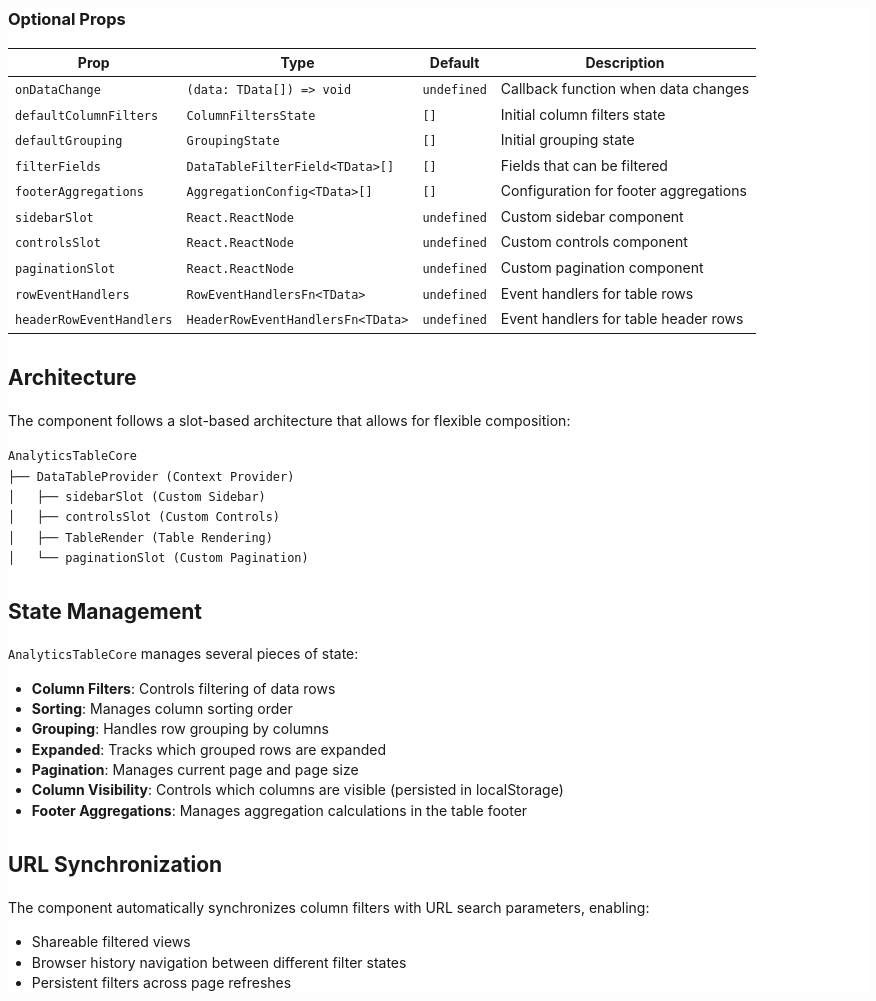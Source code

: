 ### Optional Props

| Prop | Type | Default | Description |
|------|------|---------|-------------|
| `onDataChange` | `(data: TData[]) => void` | `undefined` | Callback function when data changes |
| `defaultColumnFilters` | `ColumnFiltersState` | `[]` | Initial column filters state |
| `defaultGrouping` | `GroupingState` | `[]` | Initial grouping state |
| `filterFields` | `DataTableFilterField<TData>[]` | `[]` | Fields that can be filtered |
| `footerAggregations` | `AggregationConfig<TData>[]` | `[]` | Configuration for footer aggregations |
| `sidebarSlot` | `React.ReactNode` | `undefined` | Custom sidebar component |
| `controlsSlot` | `React.ReactNode` | `undefined` | Custom controls component |
| `paginationSlot` | `React.ReactNode` | `undefined` | Custom pagination component |
| `rowEventHandlers` | `RowEventHandlersFn<TData>` | `undefined` | Event handlers for table rows |
| `headerRowEventHandlers` | `HeaderRowEventHandlersFn<TData>` | `undefined` | Event handlers for table header rows |

## Architecture

The component follows a slot-based architecture that allows for flexible composition:

```
AnalyticsTableCore
├── DataTableProvider (Context Provider)
│   ├── sidebarSlot (Custom Sidebar)
│   ├── controlsSlot (Custom Controls)
│   ├── TableRender (Table Rendering)
│   └── paginationSlot (Custom Pagination)
```

## State Management

`AnalyticsTableCore` manages several pieces of state:

- **Column Filters**: Controls filtering of data rows
- **Sorting**: Manages column sorting order
- **Grouping**: Handles row grouping by columns
- **Expanded**: Tracks which grouped rows are expanded
- **Pagination**: Manages current page and page size
- **Column Visibility**: Controls which columns are visible (persisted in localStorage)
- **Footer Aggregations**: Manages aggregation calculations in the table footer

## URL Synchronization

The component automatically synchronizes column filters with URL search parameters, enabling:

- Shareable filtered views
- Browser history navigation between different filter states
- Persistent filters across page refreshes
